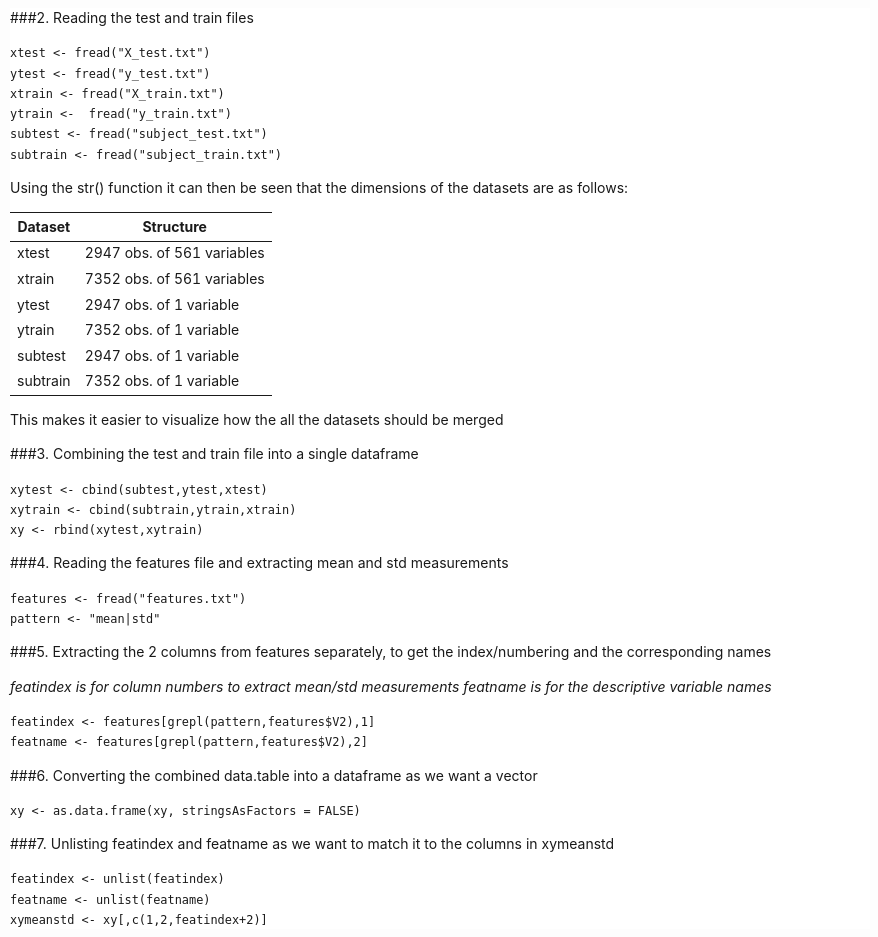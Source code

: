 ###2. Reading the test and train files

```{r}
xtest <- fread("X_test.txt")
ytest <- fread("y_test.txt")
xtrain <- fread("X_train.txt")
ytrain <-  fread("y_train.txt")
subtest <- fread("subject_test.txt")
subtrain <- fread("subject_train.txt")
```
Using the str() function it can then be seen that the dimensions of the datasets are as follows:

Dataset       |   Structure
--------------|---------------------
xtest         |   2947 obs. of  561 variables
xtrain        |   7352 obs. of  561 variables
ytest         |   2947 obs. of  1 variable
ytrain        |   7352 obs. of  1 variable
subtest       |   2947 obs. of  1 variable
subtrain      |   7352 obs. of  1 variable

This makes it easier to visualize how the all the datasets should be merged

###3. Combining the test and train file into a single dataframe

```{r}
xytest <- cbind(subtest,ytest,xtest)
xytrain <- cbind(subtrain,ytrain,xtrain)
xy <- rbind(xytest,xytrain)
```

###4. Reading the features file and extracting mean and std measurements

```{r}
features <- fread("features.txt")
pattern <- "mean|std"
```
###5. Extracting the 2 columns from features separately, to get the index/numbering and the corresponding names

*featindex is for column numbers to extract mean/std measurements*
*featname is for the descriptive variable names*

```{r}
featindex <- features[grepl(pattern,features$V2),1]
featname <- features[grepl(pattern,features$V2),2]
```

###6. Converting the combined data.table into a dataframe as we want a vector

```{r}
xy <- as.data.frame(xy, stringsAsFactors = FALSE)
```

###7. Unlisting featindex and featname as we want to match it to the columns in xymeanstd

```{r}
featindex <- unlist(featindex)
featname <- unlist(featname)
xymeanstd <- xy[,c(1,2,featindex+2)]
```
